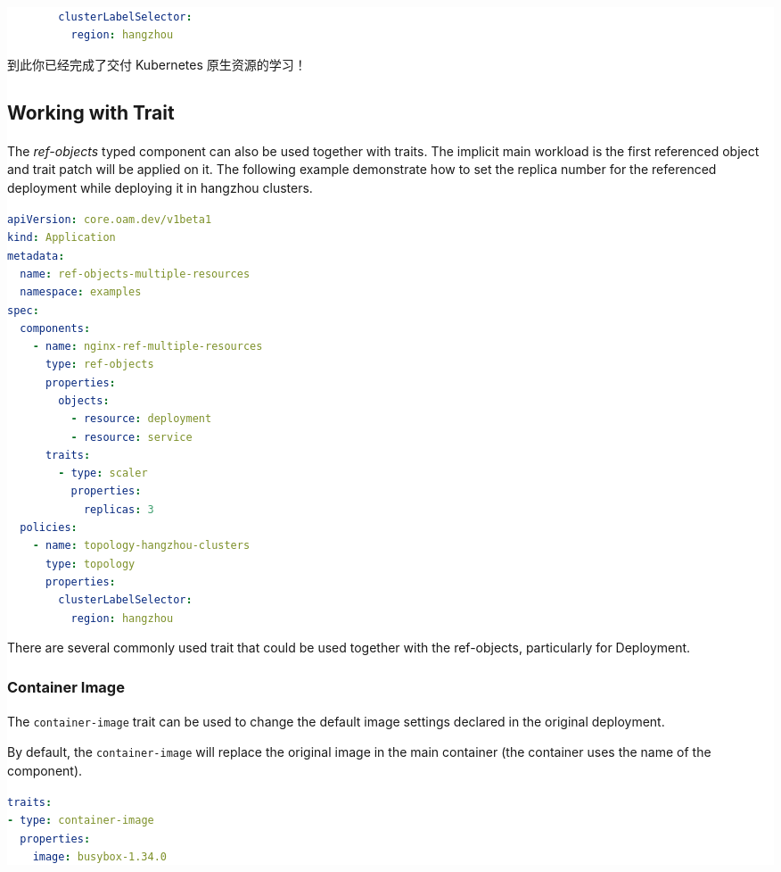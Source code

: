 ```yaml
        clusterLabelSelector:
          region: hangzhou
```

到此你已经完成了交付 Kubernetes 原生资源的学习！

## Working with Trait

The *ref-objects* typed component can also be used together with traits. The implicit main workload is the first referenced object and trait patch will be applied on it. The following example demonstrate how to set the replica number for the referenced deployment while deploying it in hangzhou clusters.

```yaml
apiVersion: core.oam.dev/v1beta1
kind: Application
metadata:
  name: ref-objects-multiple-resources
  namespace: examples
spec:
  components:
    - name: nginx-ref-multiple-resources
      type: ref-objects
      properties:
        objects:
          - resource: deployment
          - resource: service
      traits:
        - type: scaler
          properties:
            replicas: 3
  policies:
    - name: topology-hangzhou-clusters
      type: topology
      properties:
        clusterLabelSelector:
          region: hangzhou
```

There are several commonly used trait that could be used together with the ref-objects, particularly for Deployment.

### Container Image

The `container-image` trait can be used to change the default image settings declared in the original deployment.

By default, the `container-image` will replace the original image in the main container (the container uses the name of the component).
```yaml
traits:
- type: container-image
  properties:
    image: busybox-1.34.0
```
